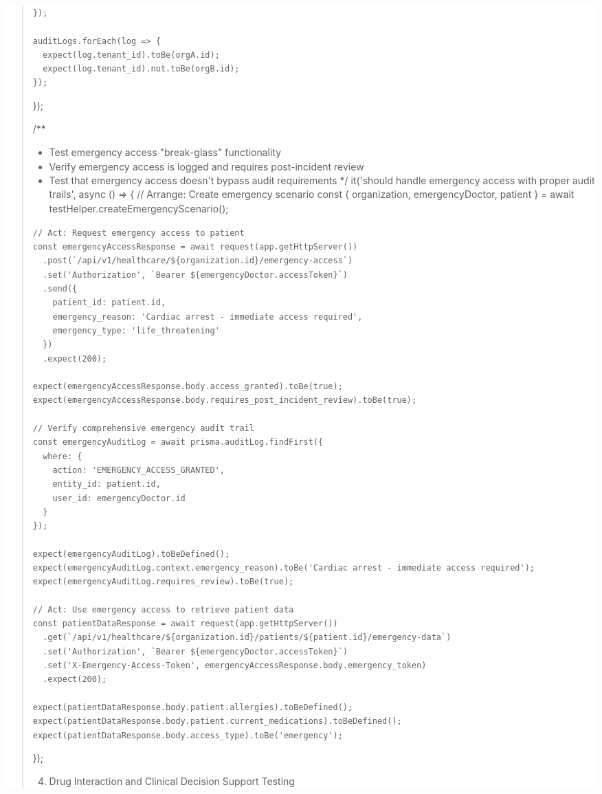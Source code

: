 >     });
> 
>     auditLogs.forEach(log => {
>       expect(log.tenant_id).toBe(orgA.id);
>       expect(log.tenant_id).not.toBe(orgB.id);
>     });
>   });
> 
>   /**
>    * Test emergency access "break-glass" functionality
>    * Verify emergency access is logged and requires post-incident review
>    * Test that emergency access doesn't bypass audit requirements
>    */
>   it('should handle emergency access with proper audit trails', async () => {
>     // Arrange: Create emergency scenario
>     const { organization, emergencyDoctor, patient } = await testHelper.createEmergencyScenario();
>     
>     // Act: Request emergency access to patient
>     const emergencyAccessResponse = await request(app.getHttpServer())
>       .post(`/api/v1/healthcare/${organization.id}/emergency-access`)
>       .set('Authorization', `Bearer ${emergencyDoctor.accessToken}`)
>       .send({
>         patient_id: patient.id,
>         emergency_reason: 'Cardiac arrest - immediate access required',
>         emergency_type: 'life_threatening'
>       })
>       .expect(200);
> 
>     expect(emergencyAccessResponse.body.access_granted).toBe(true);
>     expect(emergencyAccessResponse.body.requires_post_incident_review).toBe(true);
> 
>     // Verify comprehensive emergency audit trail
>     const emergencyAuditLog = await prisma.auditLog.findFirst({
>       where: {
>         action: 'EMERGENCY_ACCESS_GRANTED',
>         entity_id: patient.id,
>         user_id: emergencyDoctor.id
>       }
>     });
> 
>     expect(emergencyAuditLog).toBeDefined();
>     expect(emergencyAuditLog.context.emergency_reason).toBe('Cardiac arrest - immediate access required');
>     expect(emergencyAuditLog.requires_review).toBe(true);
> 
>     // Act: Use emergency access to retrieve patient data
>     const patientDataResponse = await request(app.getHttpServer())
>       .get(`/api/v1/healthcare/${organization.id}/patients/${patient.id}/emergency-data`)
>       .set('Authorization', `Bearer ${emergencyDoctor.accessToken}`)
>       .set('X-Emergency-Access-Token', emergencyAccessResponse.body.emergency_token)
>       .expect(200);
> 
>     expect(patientDataResponse.body.patient.allergies).toBeDefined();
>     expect(patientDataResponse.body.patient.current_medications).toBeDefined();
>     expect(patientDataResponse.body.access_type).toBe('emergency');
>   });
> 
> 
> 
> 4. Drug Interaction and Clinical Decision Support Testing
> 
> 
> 